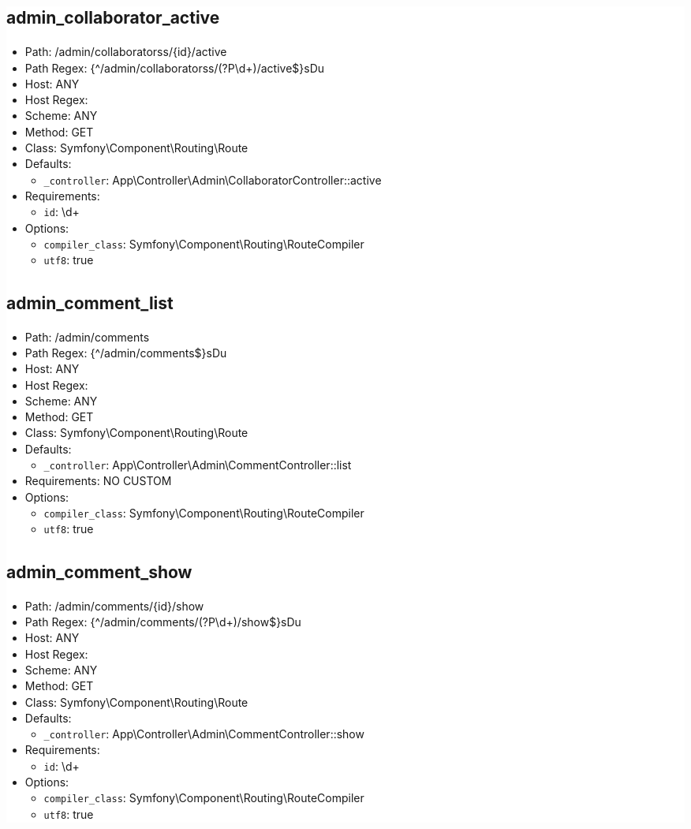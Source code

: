 
admin_collaborator_active
-------------------------

- Path: /admin/collaboratorss/{id}/active
- Path Regex: {^/admin/collaboratorss/(?P<id>\d+)/active$}sDu
- Host: ANY
- Host Regex: 
- Scheme: ANY
- Method: GET
- Class: Symfony\Component\Routing\Route
- Defaults: 
    - `_controller`: App\Controller\Admin\CollaboratorController::active
- Requirements: 
    - `id`: \d+
- Options: 
    - `compiler_class`: Symfony\Component\Routing\RouteCompiler
    - `utf8`: true


admin_comment_list
------------------

- Path: /admin/comments
- Path Regex: {^/admin/comments$}sDu
- Host: ANY
- Host Regex: 
- Scheme: ANY
- Method: GET
- Class: Symfony\Component\Routing\Route
- Defaults: 
    - `_controller`: App\Controller\Admin\CommentController::list
- Requirements: NO CUSTOM
- Options: 
    - `compiler_class`: Symfony\Component\Routing\RouteCompiler
    - `utf8`: true


admin_comment_show
------------------

- Path: /admin/comments/{id}/show
- Path Regex: {^/admin/comments/(?P<id>\d+)/show$}sDu
- Host: ANY
- Host Regex: 
- Scheme: ANY
- Method: GET
- Class: Symfony\Component\Routing\Route
- Defaults: 
    - `_controller`: App\Controller\Admin\CommentController::show
- Requirements: 
    - `id`: \d+
- Options: 
    - `compiler_class`: Symfony\Component\Routing\RouteCompiler
    - `utf8`: true
